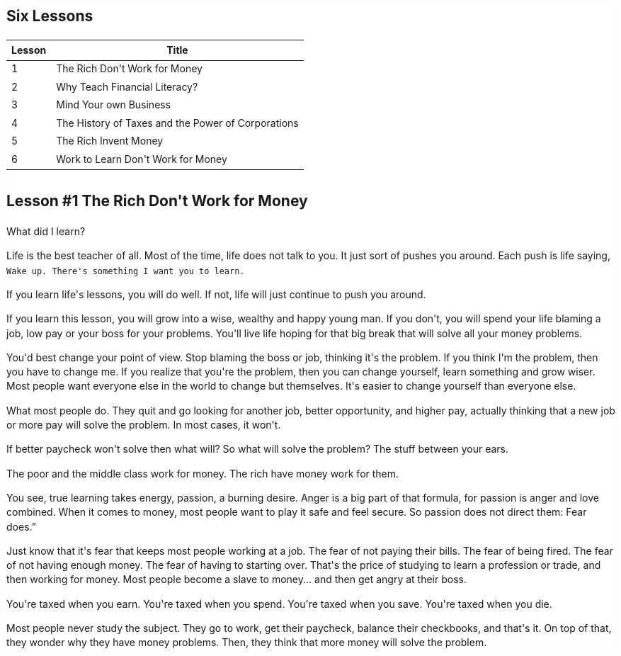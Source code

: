 ## Six Lessons

|Lesson|Title|
|--|--|
|1|The Rich Don't Work for Money|
|2|Why Teach Financial Literacy?|
|3|Mind Your own Business|
|4|The History of Taxes and the Power of Corporations|
|5|The Rich Invent Money|
|6|Work to Learn Don't Work for Money|

## Lesson #1 The Rich Don't Work for Money

What did I learn?

Life is the best teacher of all. Most of the time, life does not talk to you. It just sort of pushes you around. Each push is life saying, `Wake up. There's something I want you to learn.`

If you learn life's lessons, you will do well. If not, life will just continue to push you around.

If you learn this lesson, you will grow into a wise, wealthy and happy young man. If you don't, you will spend your life blaming a job, low pay or your boss for your problems. You'll live life hoping for that big break that will solve all your money problems.

You'd best change your point of view. Stop blaming the boss or job, thinking it's the problem. If you think I'm the problem, then you have to change me. If you realize that you're the problem, then you can change yourself, learn something and grow wiser. Most people want everyone else in the world to change but themselves. It's easier to change yourself than everyone else.

What most people do. They quit and go looking for another job, better opportunity, and higher pay, actually thinking that a new job or more pay will solve the problem. In most cases, it won't.

If better paycheck won't solve then what will?
So what will solve the problem? The stuff between your ears.

The poor and the middle class work for money.
The rich have money work for them.

You see, true learning takes energy, passion, a burning desire. Anger is a big part of that formula, for passion is anger and love combined. When it comes to money, most people want to play it safe and feel secure. So passion does not direct them: Fear does.”

Just know that it's fear that keeps most people working at a job. The fear of not paying their bills. The fear of being fired. The fear of not having enough money. The fear of having to starting over. That's the price of studying to learn a profession or trade, and then working for money. Most people become a slave to money... and then get angry at their boss.

You're taxed when you earn. You're taxed when you spend. You're taxed when you save. You're taxed when you die.

Most people never study the subject. They go to work, get their paycheck, balance their checkbooks, and that's it. On top of that, they wonder why they have money problems. Then, they think that more money will solve the problem.
